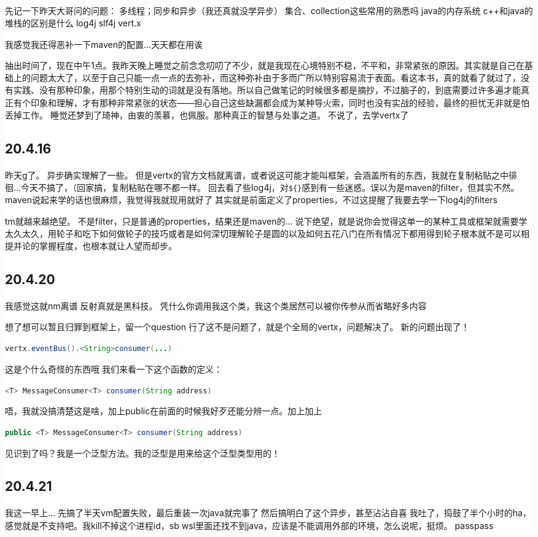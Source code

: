 先记一下昨天大哥问的问题：
多线程；同步和异步（我还真就没学异步）
集合、collection这些常用的熟悉吗
java的内存系统
c++和java的堆栈的区别是什么
log4j slf4j vert.x


我感觉我还得恶补一下maven的配置...天天都在用诶

抽出时间了，现在中午1点。我昨天晚上睡觉之前念念叨叨了不少，就是我现在心境特别不稳，不平和，非常紧张的原因。其实就是自己在基础上的问题太大了，以至于自己只能一点一点的去弥补，而这种弥补由于多而广所以特别容易流于表面。看这本书，真的就看了就过了，没有实践、没有那种印象，用那个特别生动的词就是没有落地。所以自己做笔记的时候很多都是摘抄，不过脑子的，到底需要过许多遍才能真正有个印象和理解，才有那种非常紧张的状态——担心自己这些缺漏都会成为某种导火索，同时也没有实战的经验，最终的担忧无非就是怕丢掉工作。
睡觉还梦到了琦神，由衷的羡慕，也佩服。那种真正的智慧与处事之道。
不说了，去学vertx了

## 20.4.16
昨天g了。
异步确实理解了一些。
但是vertx的官方文档就离谱，或者说这可能才能叫框架，会涵盖所有的东西，我就在复制粘贴之中徘徊...今天不搞了，（回家搞，复制粘贴在哪不都一样。
回去看了些log4j，对`${}`感到有一些迷惑。误以为是maven的filter，但其实不然。maven说起来学的话也很麻烦，我觉得我就现用就好了
其实就是前面定义了properties，不过这提醒了我要去学一下log4j的filters

tm就越来越绝望。
不是filter，只是普通的properties，结果还是maven的...
说下绝望，就是说你会觉得这单一的某种工具或框架就需要学太久太久，用轮子和吃下如何做轮子的技巧或者是如何深切理解轮子是圆的以及如何五花八门在所有情况下都用得到轮子根本就不是可以相提并论的掌握程度，也根本就让人望而却步。


## 20.4.20
我感觉这就nm离谱
反射真就是黑科技。
凭什么你调用我这个类，我这个类居然可以被你传参从而省略好多内容

想了想可以暂且归罪到框架上，留一个question
行了这不是问题了，就是个全局的vertx，问题解决了。
新的问题出现了！
```java
vertx.eventBus().<String>consumer(...)
```
这是个什么奇怪的东西哦
我们来看一下这个函数的定义：
```java
<T> MessageConsumer<T> consumer(String address)
```
唔，我就没搞清楚这是啥，加上public在前面的时候我好歹还能分辨一点。加上加上
```java
public <T> MessageConsumer<T> consumer(String address)
```
见识到了吗？我是一个泛型方法。我的泛型是用来给这个泛型类型用的！


## 20.4.21
我这一早上...
先搞了半天vm配置失败，最后重装一次java就完事了
然后搞明白了这个异步，甚至沾沾自喜
我吐了，捣鼓了半个小时的ha，感觉就是不支持吧。我kill不掉这个进程id，sb wsl里面还找不到java，应该是不能调用外部的环境，怎么说呢，挺烦。
passpass
